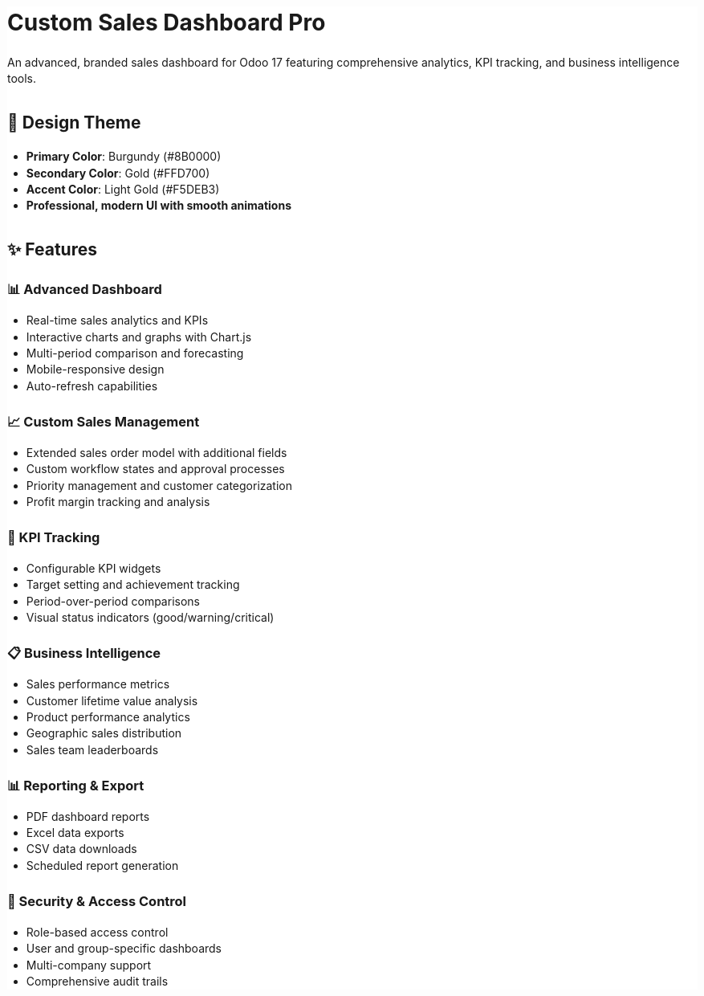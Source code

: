 # Custom Sales Dashboard Pro

An advanced, branded sales dashboard for Odoo 17 featuring comprehensive analytics, KPI tracking, and business intelligence tools.

## 🎨 Design Theme

- **Primary Color**: Burgundy (#8B0000)
- **Secondary Color**: Gold (#FFD700) 
- **Accent Color**: Light Gold (#F5DEB3)
- **Professional, modern UI with smooth animations**

## ✨ Features

### 📊 Advanced Dashboard
- Real-time sales analytics and KPIs
- Interactive charts and graphs with Chart.js
- Multi-period comparison and forecasting
- Mobile-responsive design
- Auto-refresh capabilities

### 📈 Custom Sales Management
- Extended sales order model with additional fields
- Custom workflow states and approval processes
- Priority management and customer categorization
- Profit margin tracking and analysis

### 🎯 KPI Tracking
- Configurable KPI widgets
- Target setting and achievement tracking
- Period-over-period comparisons
- Visual status indicators (good/warning/critical)

### 📋 Business Intelligence
- Sales performance metrics
- Customer lifetime value analysis
- Product performance analytics
- Geographic sales distribution
- Sales team leaderboards

### 📊 Reporting & Export
- PDF dashboard reports
- Excel data exports
- CSV data downloads
- Scheduled report generation

### 🔐 Security & Access Control
- Role-based access control
- User and group-specific dashboards
- Multi-company support
- Comprehensive audit trails
